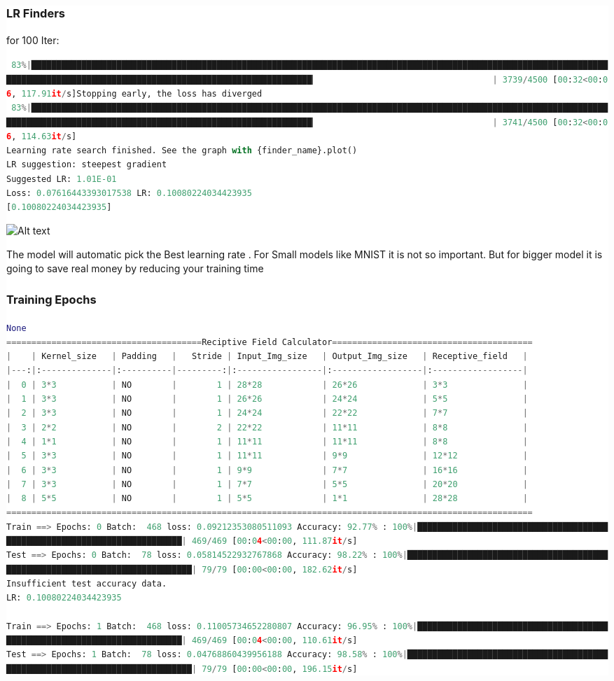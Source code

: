 ### LR Finders

for 100 Iter:

```python
 83%|████████████████████████████████████████████████████████████████████████████████████████████████████████████████████████████████████████████████████████████████████████████████▏                                   | 3739/4500 [00:32<00:06, 117.91it/s]Stopping early, the loss has diverged
 83%|████████████████████████████████████████████████████████████████████████████████████████████████████████████████████████████████████████████████████████████████████████████████▏                                   | 3741/4500 [00:32<00:06, 114.63it/s]
Learning rate search finished. See the graph with {finder_name}.plot()
LR suggestion: steepest gradient
Suggested LR: 1.01E-01
Loss: 0.07616443393017538 LR: 0.10080224034423935
[0.10080224034423935]
```

![Alt text](readme_images/download.png)


The model will automatic pick the Best learning rate . For Small models like MNIST it is not so important. But for bigger model it is going to save real money by reducing your training time 

### Training Epochs

```python
None
=======================================Reciptive Field Calculator========================================
|    | Kernel_size   | Padding   |   Stride | Input_Img_size   | Output_Img_size   | Receptive_field   |
|---:|:--------------|:----------|---------:|:-----------------|:------------------|:------------------|
|  0 | 3*3           | NO        |        1 | 28*28            | 26*26             | 3*3               |
|  1 | 3*3           | NO        |        1 | 26*26            | 24*24             | 5*5               |
|  2 | 3*3           | NO        |        1 | 24*24            | 22*22             | 7*7               |
|  3 | 2*2           | NO        |        2 | 22*22            | 11*11             | 8*8               |
|  4 | 1*1           | NO        |        1 | 11*11            | 11*11             | 8*8               |
|  5 | 3*3           | NO        |        1 | 11*11            | 9*9               | 12*12             |
|  6 | 3*3           | NO        |        1 | 9*9              | 7*7               | 16*16             |
|  7 | 3*3           | NO        |        1 | 7*7              | 5*5               | 20*20             |
|  8 | 5*5           | NO        |        1 | 5*5              | 1*1               | 28*28             |
=========================================================================================================
Train ==> Epochs: 0 Batch:  468 loss: 0.09212353080511093 Accuracy: 92.77% : 100%|█████████████████████████████████████████████████████████████████████████| 469/469 [00:04<00:00, 111.87it/s]
Test ==> Epochs: 0 Batch:  78 loss: 0.05814522932767868 Accuracy: 98.22% : 100%|█████████████████████████████████████████████████████████████████████████████| 79/79 [00:00<00:00, 182.62it/s]
Insufficient test accuracy data.
LR: 0.10080224034423935

Train ==> Epochs: 1 Batch:  468 loss: 0.11005734652280807 Accuracy: 96.95% : 100%|█████████████████████████████████████████████████████████████████████████| 469/469 [00:04<00:00, 110.61it/s]
Test ==> Epochs: 1 Batch:  78 loss: 0.04768860439956188 Accuracy: 98.58% : 100%|█████████████████████████████████████████████████████████████████████████████| 79/79 [00:00<00:00, 196.15it/s]
```
